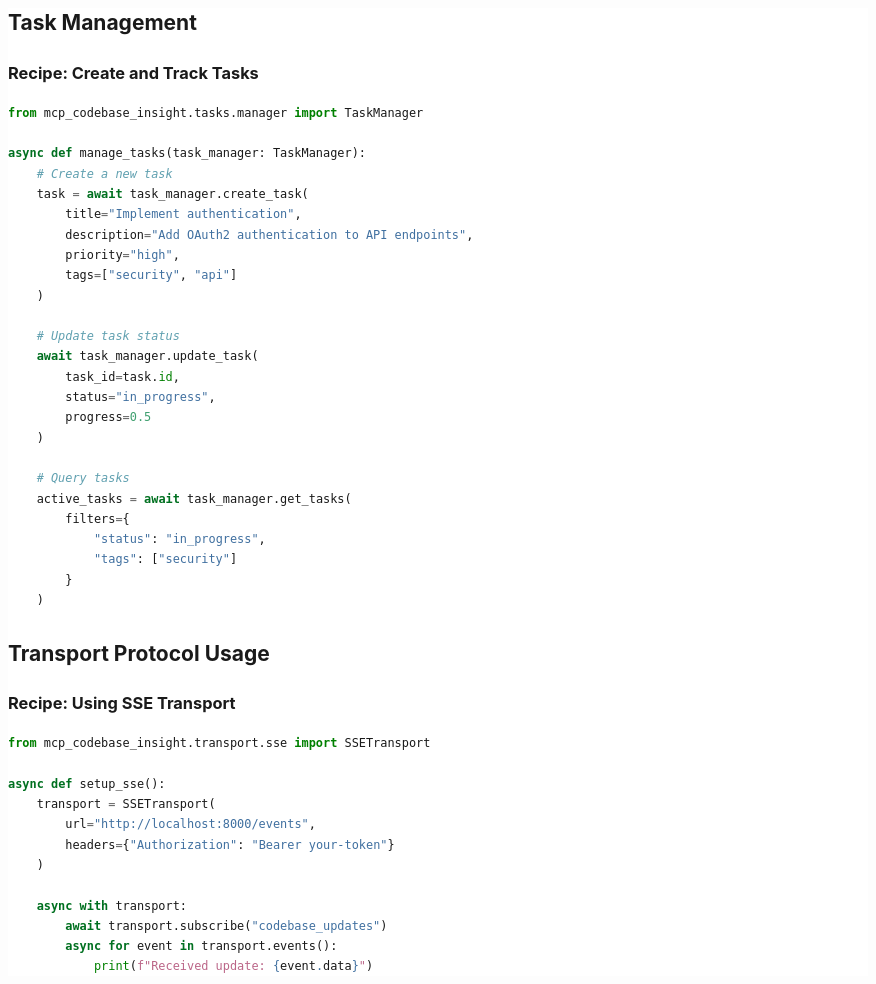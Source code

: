 ## Task Management

### Recipe: Create and Track Tasks

```python
from mcp_codebase_insight.tasks.manager import TaskManager

async def manage_tasks(task_manager: TaskManager):
    # Create a new task
    task = await task_manager.create_task(
        title="Implement authentication",
        description="Add OAuth2 authentication to API endpoints",
        priority="high",
        tags=["security", "api"]
    )
    
    # Update task status
    await task_manager.update_task(
        task_id=task.id,
        status="in_progress",
        progress=0.5
    )
    
    # Query tasks
    active_tasks = await task_manager.get_tasks(
        filters={
            "status": "in_progress",
            "tags": ["security"]
        }
    )
```

## Transport Protocol Usage

### Recipe: Using SSE Transport

```python
from mcp_codebase_insight.transport.sse import SSETransport

async def setup_sse():
    transport = SSETransport(
        url="http://localhost:8000/events",
        headers={"Authorization": "Bearer your-token"}
    )
    
    async with transport:
        await transport.subscribe("codebase_updates")
        async for event in transport.events():
            print(f"Received update: {event.data}")
```

